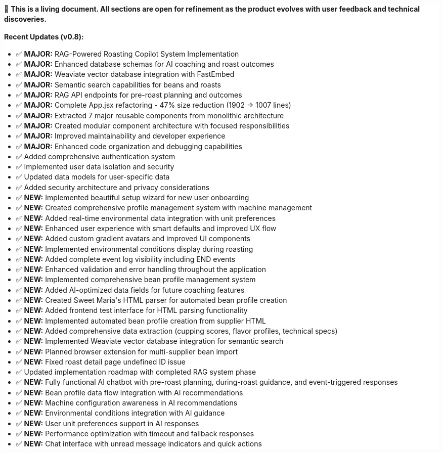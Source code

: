 
📌 **This is a living document. All sections are open for refinement as the product evolves with user feedback and technical discoveries.**

**Recent Updates (v0.8):**
- ✅ **MAJOR:** RAG-Powered Roasting Copilot System Implementation
- ✅ **MAJOR:** Enhanced database schemas for AI coaching and roast outcomes
- ✅ **MAJOR:** Weaviate vector database integration with FastEmbed
- ✅ **MAJOR:** Semantic search capabilities for beans and roasts
- ✅ **MAJOR:** RAG API endpoints for pre-roast planning and outcomes
- ✅ **MAJOR:** Complete App.jsx refactoring - 47% size reduction (1902 → 1007 lines)
- ✅ **MAJOR:** Extracted 7 major reusable components from monolithic architecture
- ✅ **MAJOR:** Created modular component architecture with focused responsibilities
- ✅ **MAJOR:** Improved maintainability and developer experience
- ✅ **MAJOR:** Enhanced code organization and debugging capabilities
- ✅ Added comprehensive authentication system
- ✅ Implemented user data isolation and security
- ✅ Updated data models for user-specific data
- ✅ Added security architecture and privacy considerations
- ✅ **NEW:** Implemented beautiful setup wizard for new user onboarding
- ✅ **NEW:** Created comprehensive profile management system with machine management
- ✅ **NEW:** Added real-time environmental data integration with unit preferences
- ✅ **NEW:** Enhanced user experience with smart defaults and improved UX flow
- ✅ **NEW:** Added custom gradient avatars and improved UI components
- ✅ **NEW:** Implemented environmental conditions display during roasting
- ✅ **NEW:** Added complete event log visibility including END events
- ✅ **NEW:** Enhanced validation and error handling throughout the application
- ✅ **NEW:** Implemented comprehensive bean profile management system
- ✅ **NEW:** Added AI-optimized data fields for future coaching features
- ✅ **NEW:** Created Sweet Maria's HTML parser for automated bean profile creation
- ✅ **NEW:** Added frontend test interface for HTML parsing functionality
- ✅ **NEW:** Implemented automated bean profile creation from supplier HTML
- ✅ **NEW:** Added comprehensive data extraction (cupping scores, flavor profiles, technical specs)
- ✅ **NEW:** Implemented Weaviate vector database integration for semantic search
- ✅ **NEW:** Planned browser extension for multi-supplier bean import
- ✅ **NEW:** Fixed roast detail page undefined ID issue
- ✅ Updated implementation roadmap with completed RAG system phase
- ✅ **NEW:** Fully functional AI chatbot with pre-roast planning, during-roast guidance, and event-triggered responses
- ✅ **NEW:** Bean profile data flow integration with AI recommendations
- ✅ **NEW:** Machine configuration awareness in AI recommendations
- ✅ **NEW:** Environmental conditions integration with AI guidance
- ✅ **NEW:** User unit preferences support in AI responses
- ✅ **NEW:** Performance optimization with timeout and fallback responses
- ✅ **NEW:** Chat interface with unread message indicators and quick actions